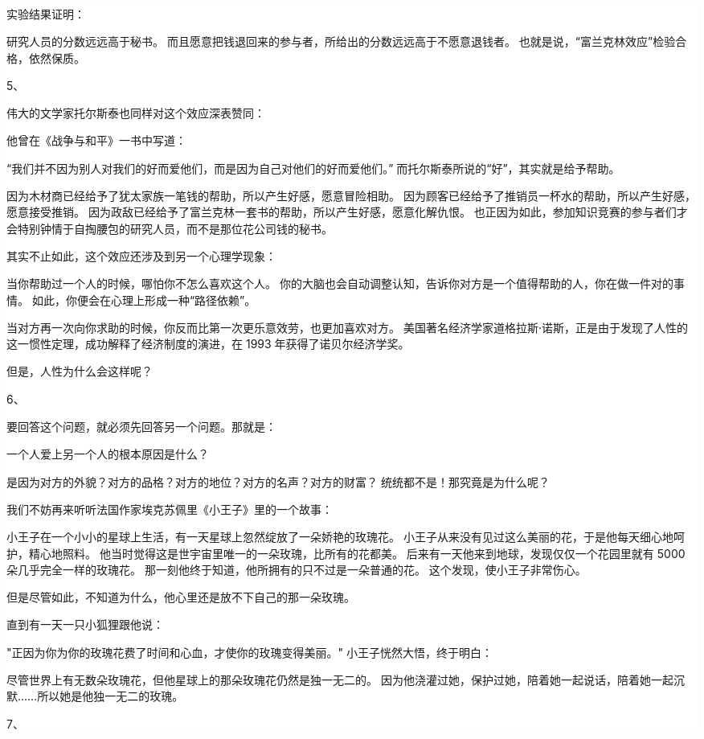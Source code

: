 实验结果证明：

研究人员的分数远远高于秘书。
而且愿意把钱退回来的参与者，所给出的分数远远高于不愿意退钱者。
也就是说，“富兰克林效应”检验合格，依然保质。

5、

伟大的文学家托尔斯泰也同样对这个效应深表赞同：

他曾在《战争与和平》一书中写道：

“我们并不因为别人对我们的好而爱他们，而是因为自己对他们的好而爱他们。”
而托尔斯泰所说的“好”，其实就是给予帮助。

因为木材商已经给予了犹太家族一笔钱的帮助，所以产生好感，愿意冒险相助。
因为顾客已经给予了推销员一杯水的帮助，所以产生好感，愿意接受推销。
因为政敌已经给予了富兰克林一套书的帮助，所以产生好感，愿意化解仇恨。
也正因为如此，参加知识竞赛的参与者们才会特别钟情于自掏腰包的研究人员，而不是那位花公司钱的秘书。

其实不止如此，这个效应还涉及到另一个心理学现象：

当你帮助过一个人的时候，哪怕你不怎么喜欢这个人。
你的大脑也会自动调整认知，告诉你对方是一个值得帮助的人，你在做一件对的事情。
如此，你便会在心理上形成一种“路径依赖”。

当对方再一次向你求助的时候，你反而比第一次更乐意效劳，也更加喜欢对方。
美国著名经济学家道格拉斯·诺斯，正是由于发现了人性的这一惯性定理，成功解释了经济制度的演进，在 1993 年获得了诺贝尔经济学奖。

但是，人性为什么会这样呢？

6、

要回答这个问题，就必须先回答另一个问题。那就是：

一个人爱上另一个人的根本原因是什么？

是因为对方的外貌？对方的品格？对方的地位？对方的名声？对方的财富？
统统都不是！那究竟是为什么呢？

我们不妨再来听听法国作家埃克苏佩里《小王子》里的一个故事：

小王子在一个小小的星球上生活，有一天星球上忽然绽放了一朵娇艳的玫瑰花。
小王子从来没有见过这么美丽的花，于是他每天细心地呵护，精心地照料。
他当时觉得这是世宇宙里唯一的一朵玫瑰，比所有的花都美。
后来有一天他来到地球，发现仅仅一个花园里就有 5000 朵几乎完全一样的玫瑰花。
那一刻他终于知道，他所拥有的只不过是一朵普通的花。
这个发现，使小王子非常伤心。

但是尽管如此，不知道为什么，他心里还是放不下自己的那一朵玫瑰。

直到有一天一只小狐狸跟他说：

"正因为你为你的玫瑰花费了时间和心血，才使你的玫瑰变得美丽。"
小王子恍然大悟，终于明白：

尽管世界上有无数朵玫瑰花，但他星球上的那朵玫瑰花仍然是独一无二的。
因为他浇灌过她，保护过她，陪着她一起说话，陪着她一起沉默……所以她是他独一无二的玫瑰。

7、
